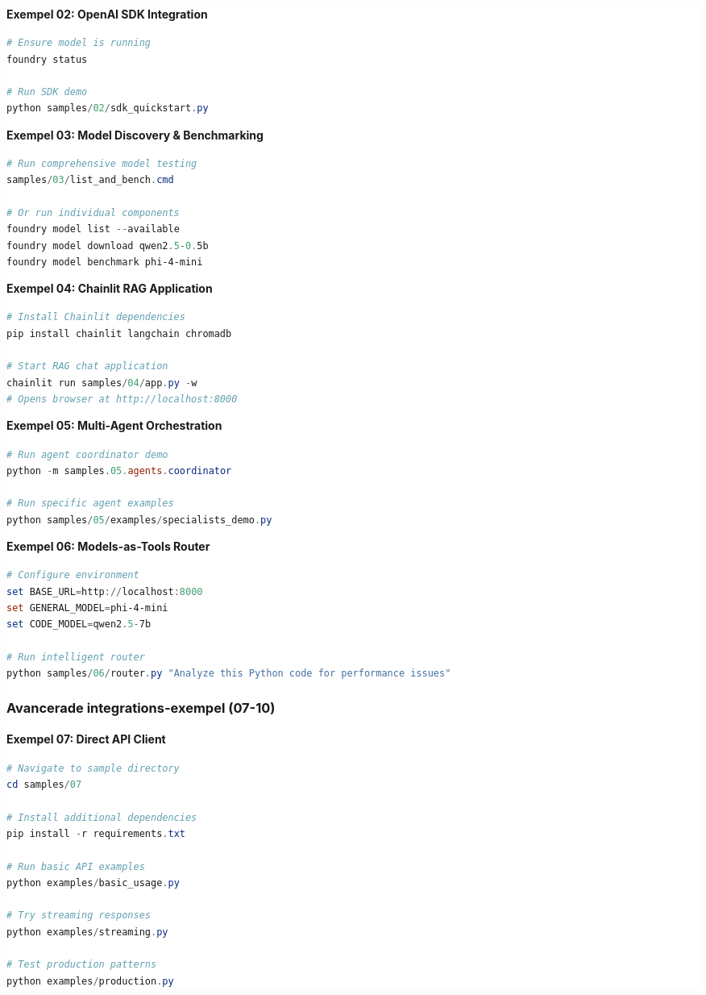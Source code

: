 **Exempel 02: OpenAI SDK Integration**
```powershell
# Ensure model is running
foundry status

# Run SDK demo
python samples/02/sdk_quickstart.py
```

**Exempel 03: Model Discovery & Benchmarking**
```powershell
# Run comprehensive model testing
samples/03/list_and_bench.cmd

# Or run individual components
foundry model list --available
foundry model download qwen2.5-0.5b
foundry model benchmark phi-4-mini
```

**Exempel 04: Chainlit RAG Application**
```powershell
# Install Chainlit dependencies
pip install chainlit langchain chromadb

# Start RAG chat application
chainlit run samples/04/app.py -w
# Opens browser at http://localhost:8000
```

**Exempel 05: Multi-Agent Orchestration**
```powershell
# Run agent coordinator demo
python -m samples.05.agents.coordinator

# Run specific agent examples
python samples/05/examples/specialists_demo.py
```

**Exempel 06: Models-as-Tools Router**
```powershell
# Configure environment
set BASE_URL=http://localhost:8000
set GENERAL_MODEL=phi-4-mini
set CODE_MODEL=qwen2.5-7b

# Run intelligent router
python samples/06/router.py "Analyze this Python code for performance issues"
```

### Avancerade integrations-exempel (07-10)

**Exempel 07: Direct API Client**
```powershell
# Navigate to sample directory
cd samples/07

# Install additional dependencies
pip install -r requirements.txt

# Run basic API examples
python examples/basic_usage.py

# Try streaming responses
python examples/streaming.py

# Test production patterns
python examples/production.py
```